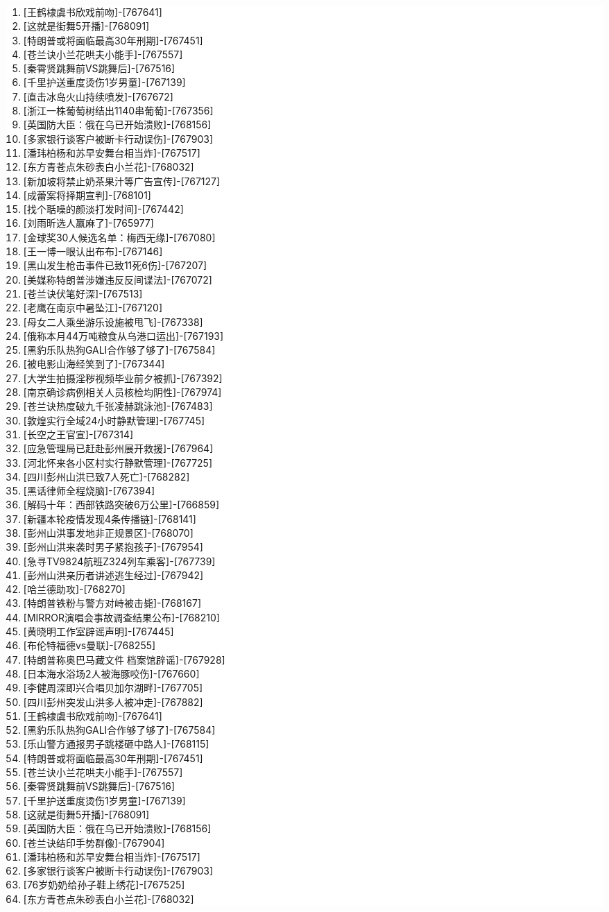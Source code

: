 1. [王鹤棣虞书欣戏前吻]-[767641]
1. [这就是街舞5开播]-[768091]
1. [特朗普或将面临最高30年刑期]-[767451]
1. [苍兰诀小兰花哄夫小能手]-[767557]
1. [秦霄贤跳舞前VS跳舞后]-[767516]
1. [千里护送重度烫伤1岁男童]-[767139]
1. [直击冰岛火山持续喷发]-[767672]
1. [浙江一株葡萄树结出1140串葡萄]-[767356]
1. [英国防大臣：俄在乌已开始溃败]-[768156]
1. [多家银行谈客户被断卡行动误伤]-[767903]
1. [潘玮柏杨和苏早安舞台相当炸]-[767517]
1. [东方青苍点朱砂表白小兰花]-[768032]
1. [新加坡将禁止奶茶果汁等广告宣传]-[767127]
1. [成蕾案将择期宣判]-[768101]
1. [找个聒噪的颜淡打发时间]-[767442]
1. [刘雨昕选人赢麻了]-[765977]
1. [金球奖30人候选名单：梅西无缘]-[767080]
1. [王一博一眼认出布布]-[767146]
1. [黑山发生枪击事件已致11死6伤]-[767207]
1. [美媒称特朗普涉嫌违反反间谍法]-[767072]
1. [苍兰诀伏笔好深]-[767513]
1. [老鹰在南京中暑坠江]-[767120]
1. [母女二人乘坐游乐设施被甩飞]-[767338]
1. [俄称本月44万吨粮食从乌港口运出]-[767193]
1. [黑豹乐队热狗GALI合作够了够了]-[767584]
1. [被电影山海经笑到了]-[767344]
1. [大学生拍摄淫秽视频毕业前夕被抓]-[767392]
1. [南京确诊病例相关人员核检均阴性]-[767974]
1. [苍兰诀热度破九千张凌赫跳泳池]-[767483]
1. [敦煌实行全域24小时静默管理]-[767745]
1. [长空之王官宣]-[767314]
1. [应急管理局已赶赴彭州展开救援]-[767964]
1. [河北怀来各小区村实行静默管理]-[767725]
1. [四川彭州山洪已致7人死亡]-[768282]
1. [黑话律师全程烧脑]-[767394]
1. [解码十年：西部铁路突破6万公里]-[766859]
1. [新疆本轮疫情发现4条传播链]-[768141]
1. [彭州山洪事发地非正规景区]-[768070]
1. [彭州山洪来袭时男子紧抱孩子]-[767954]
1. [急寻TV9824航班Z324列车乘客]-[767739]
1. [彭州山洪亲历者讲述逃生经过]-[767942]
1. [哈兰德助攻]-[768270]
1. [特朗普铁粉与警方对峙被击毙]-[768167]
1. [MIRROR演唱会事故调查结果公布]-[768210]
1. [黄晓明工作室辟谣声明]-[767445]
1. [布伦特福德vs曼联]-[768255]
1. [特朗普称奥巴马藏文件 档案馆辟谣]-[767928]
1. [日本海水浴场2人被海豚咬伤]-[767660]
1. [李健周深即兴合唱贝加尔湖畔]-[767705]
1. [四川彭州突发山洪多人被冲走]-[767882]
1. [王鹤棣虞书欣戏前吻]-[767641]
1. [黑豹乐队热狗GALI合作够了够了]-[767584]
1. [乐山警方通报男子跳楼砸中路人]-[768115]
1. [特朗普或将面临最高30年刑期]-[767451]
1. [苍兰诀小兰花哄夫小能手]-[767557]
1. [秦霄贤跳舞前VS跳舞后]-[767516]
1. [千里护送重度烫伤1岁男童]-[767139]
1. [这就是街舞5开播]-[768091]
1. [英国防大臣：俄在乌已开始溃败]-[768156]
1. [苍兰诀结印手势群像]-[767904]
1. [潘玮柏杨和苏早安舞台相当炸]-[767517]
1. [多家银行谈客户被断卡行动误伤]-[767903]
1. [76岁奶奶给孙子鞋上绣花]-[767525]
1. [东方青苍点朱砂表白小兰花]-[768032]